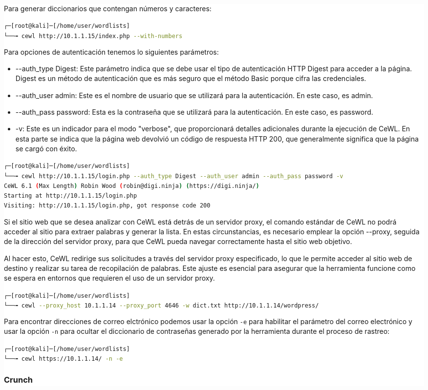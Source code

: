 Para generar diccionarios que contengan números y caracteres:


```bash
┌─[root@kali]─[/home/user/wordlists]
└──╼ cewl http://10.1.1.15/index.php --with-numbers
```

Para opciones de autenticación tenemos lo siguientes parámetros:

* --auth_type Digest: Este parámetro indica que se debe usar el tipo de autenticación HTTP Digest para acceder a la página. Digest es un método de autenticación que es más seguro que el método Basic porque cifra las credenciales.

* --auth_user admin: Este es el nombre de usuario que se utilizará para la autenticación. En este caso, es admin.

* --auth_pass password: Esta es la contraseña que se utilizará para la autenticación. En este caso, es password.

* -v: Este es un indicador para el modo "verbose", que proporcionará detalles adicionales durante la ejecución de CeWL. En esta parte se indica que la página web devolvió un código de respuesta HTTP 200, que generalmente significa que la página se cargó con éxito.

```bash
┌─[root@kali]─[/home/user/wordlists]
└──╼ cewl http://10.1.1.15/login.php --auth_type Digest --auth_user admin --auth_pass password -v
CeWL 6.1 (Max Length) Robin Wood (robin@digi.ninja) (https://digi.ninja/)
Starting at http://10.1.1.15/login.php
Visiting: http://10.1.1.15/login.php, got response code 200
```

Si el sitio web que se desea analizar con CeWL está detrás de un servidor proxy, el comando estándar de CeWL no podrá acceder al sitio para extraer palabras y generar la lista. En estas circunstancias, es necesario emplear la opción --proxy, seguida de la dirección del servidor proxy, para que CeWL pueda navegar correctamente hasta el sitio web objetivo.

Al hacer esto, CeWL redirige sus solicitudes a través del servidor proxy especificado, lo que le permite acceder al sitio web de destino y realizar su tarea de recopilación de palabras. Este ajuste es esencial para asegurar que la herramienta funcione como se espera en entornos que requieren el uso de un servidor proxy.

```bash
┌─[root@kali]─[/home/user/wordlists]
└──╼ cewl --proxy_host 10.1.1.14 --proxy_port 4646 -w dict.txt http://10.1.1.14/wordpress/

```

Para encontrar direcciones de correo elctrónico podemos usar la opción ```-e``` para habilitar el parámetro del correo electrónico y usar la opción ```-n``` para ocultar el diccionario de contraseñas generado por la herramienta durante el proceso de rastreo: 

```bash
┌─[root@kali]─[/home/user/wordlists]
└──╼ cewl https://10.1.1.14/ -n -e
```

### Crunch
